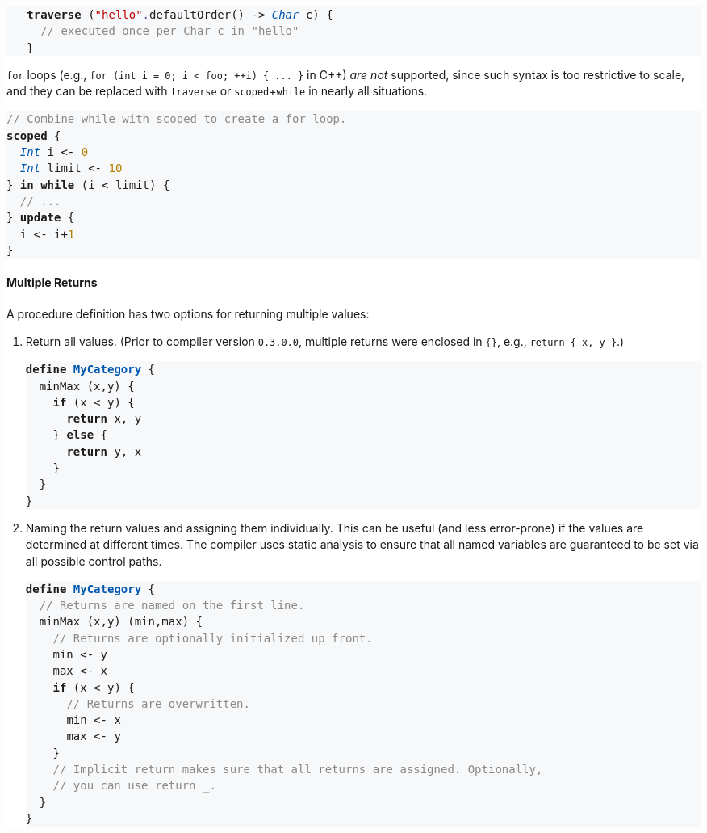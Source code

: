    <pre style='color:#1f1c1b;background-color:#f6f8fa;'>
   <b>traverse</b> (<span style='color:#bf0303;'>&quot;hello&quot;</span><span style='color:#644a9b;'>.</span>defaultOrder() -&gt; <i><span style='color:#0057ae;'>Char</span></i> c) {
     <span style='color:#898887;'>// executed once per Char c in &quot;hello&quot;</span>
   }</pre>

`for` loops (e.g., `for (int i = 0; i < foo; ++i) { ... }` in C++) *are not*
supported, since such syntax is too restrictive to scale, and they can be
replaced with `traverse` or `scoped`+`while` in nearly all situations.

<pre style='color:#1f1c1b;background-color:#f6f8fa;'>
<span style='color:#898887;'>// Combine while with scoped to create a for loop.</span>
<b>scoped</b> {
  <i><span style='color:#0057ae;'>Int</span></i> i &lt;- <span style='color:#b08000;'>0</span>
  <i><span style='color:#0057ae;'>Int</span></i> limit &lt;- <span style='color:#b08000;'>10</span>
} <b>in</b> <b>while</b> (i &lt; limit) {
  <span style='color:#898887;'>// ...</span>
} <b>update</b> {
  i &lt;- i+<span style='color:#b08000;'>1</span>
}</pre>

#### Multiple Returns

A procedure definition has two options for returning multiple values:

1. Return all values. (Prior to compiler version `0.3.0.0`, multiple returns
were enclosed in  `{}`, e.g., `return { x, y }`.)

   <pre style='color:#1f1c1b;background-color:#f6f8fa;'>
   <b>define</b> <b><span style='color:#0057ae;'>MyCategory</span></b> {
     minMax (x,y) {
       <b>if</b> (x &lt; y) {
         <b>return</b> x, y
       } <b>else</b> {
         <b>return</b> y, x
       }
     }
   }</pre>

2. Naming the return values and assigning them individually. This can be useful
   (and less error-prone) if the values are determined at different times.
   The compiler uses static analysis to ensure that all named variables are
   guaranteed to be set via all possible control paths.

   <pre style='color:#1f1c1b;background-color:#f6f8fa;'>
   <b>define</b> <b><span style='color:#0057ae;'>MyCategory</span></b> {
     <span style='color:#898887;'>// Returns are named on the first line.</span>
     minMax (x,y) (min,max) {
       <span style='color:#898887;'>// Returns are optionally initialized up front.</span>
       min &lt;- y
       max &lt;- x
       <b>if</b> (x &lt; y) {
         <span style='color:#898887;'>// Returns are overwritten.</span>
         min &lt;- x
         max &lt;- y
       }
       <span style='color:#898887;'>// Implicit return makes sure that all returns are assigned. Optionally,</span>
       <span style='color:#898887;'>// you can use return _.</span>
     }
   }</pre>
